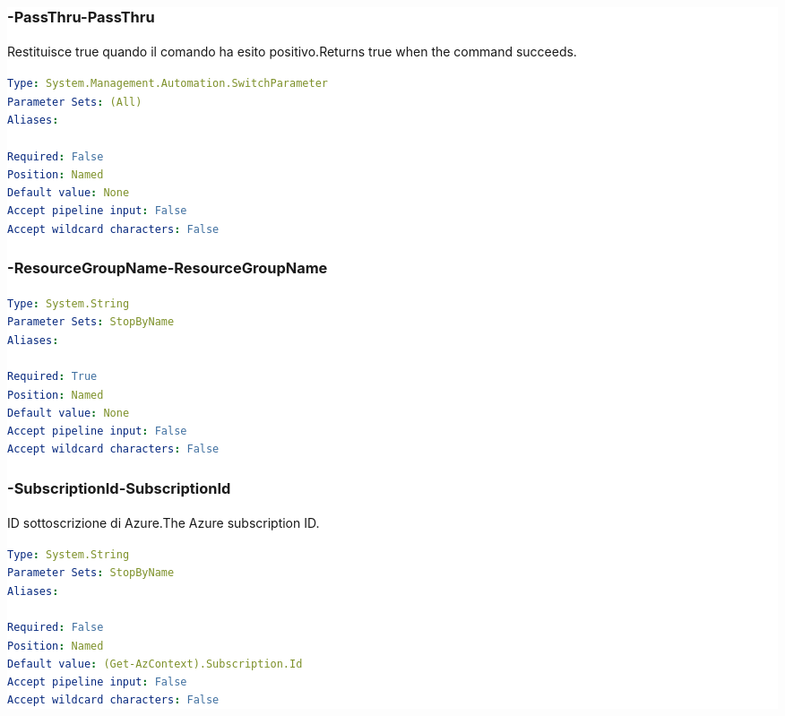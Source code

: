 ### <span data-ttu-id="6c28d-123">-PassThru</span><span class="sxs-lookup"><span data-stu-id="6c28d-123">-PassThru</span></span>
<span data-ttu-id="6c28d-124">Restituisce true quando il comando ha esito positivo.</span><span class="sxs-lookup"><span data-stu-id="6c28d-124">Returns true when the command succeeds.</span></span>

```yaml
Type: System.Management.Automation.SwitchParameter
Parameter Sets: (All)
Aliases:

Required: False
Position: Named
Default value: None
Accept pipeline input: False
Accept wildcard characters: False
```

### <span data-ttu-id="6c28d-125">-ResourceGroupName</span><span class="sxs-lookup"><span data-stu-id="6c28d-125">-ResourceGroupName</span></span>


```yaml
Type: System.String
Parameter Sets: StopByName
Aliases:

Required: True
Position: Named
Default value: None
Accept pipeline input: False
Accept wildcard characters: False
```

### <span data-ttu-id="6c28d-126">-SubscriptionId</span><span class="sxs-lookup"><span data-stu-id="6c28d-126">-SubscriptionId</span></span>
<span data-ttu-id="6c28d-127">ID sottoscrizione di Azure.</span><span class="sxs-lookup"><span data-stu-id="6c28d-127">The Azure subscription ID.</span></span>

```yaml
Type: System.String
Parameter Sets: StopByName
Aliases:

Required: False
Position: Named
Default value: (Get-AzContext).Subscription.Id
Accept pipeline input: False
Accept wildcard characters: False
```

